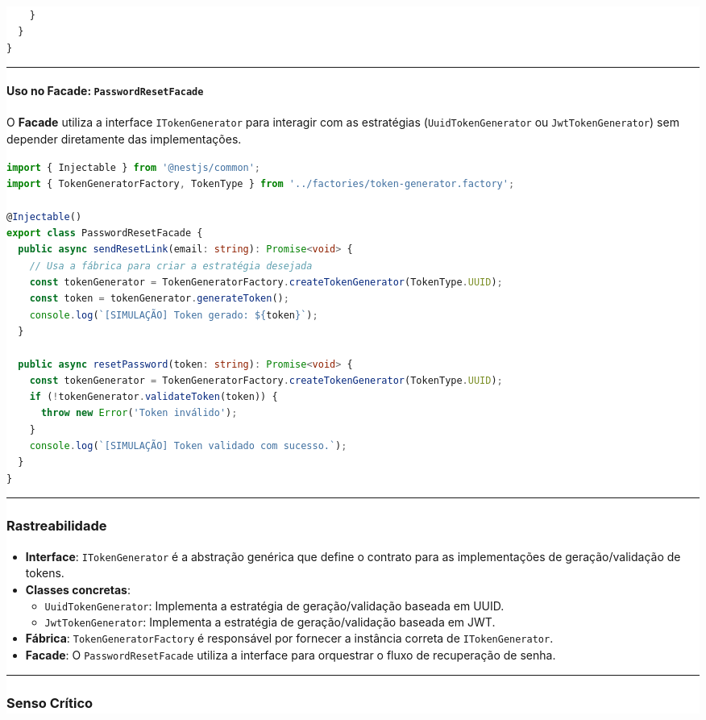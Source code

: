 ```typescript
    }
  }
}
```

---

#### Uso no Facade: `PasswordResetFacade`

O **Facade** utiliza a interface `ITokenGenerator` para interagir com as estratégias (`UuidTokenGenerator` ou `JwtTokenGenerator`) sem depender diretamente das implementações.

```typescript
import { Injectable } from '@nestjs/common';
import { TokenGeneratorFactory, TokenType } from '../factories/token-generator.factory';

@Injectable()
export class PasswordResetFacade {
  public async sendResetLink(email: string): Promise<void> {
    // Usa a fábrica para criar a estratégia desejada
    const tokenGenerator = TokenGeneratorFactory.createTokenGenerator(TokenType.UUID);
    const token = tokenGenerator.generateToken();
    console.log(`[SIMULAÇÃO] Token gerado: ${token}`);
  }

  public async resetPassword(token: string): Promise<void> {
    const tokenGenerator = TokenGeneratorFactory.createTokenGenerator(TokenType.UUID);
    if (!tokenGenerator.validateToken(token)) {
      throw new Error('Token inválido');
    }
    console.log(`[SIMULAÇÃO] Token validado com sucesso.`);
  }
}
```

---

### Rastreabilidade

- **Interface**: `ITokenGenerator` é a abstração genérica que define o contrato para as implementações de geração/validação de tokens.  
- **Classes concretas**:  
  - `UuidTokenGenerator`: Implementa a estratégia de geração/validação baseada em UUID.  
  - `JwtTokenGenerator`: Implementa a estratégia de geração/validação baseada em JWT.  
- **Fábrica**: `TokenGeneratorFactory` é responsável por fornecer a instância correta de `ITokenGenerator`.  
- **Facade**: O `PasswordResetFacade` utiliza a interface para orquestrar o fluxo de recuperação de senha.

---

### Senso Crítico
